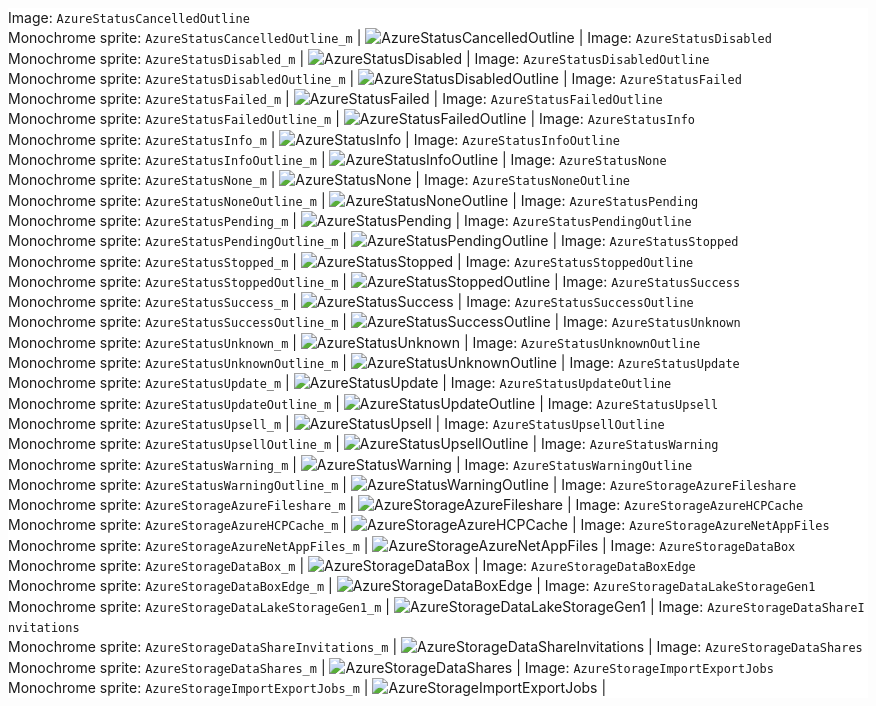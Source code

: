 Image: `AzureStatusCancelledOutline`<br>Monochrome sprite: `AzureStatusCancelledOutline_m` | ![AzureStatusCancelledOutline](dist/AzureStatusCancelledOutline_tbg.png) |
Image: `AzureStatusDisabled`<br>Monochrome sprite: `AzureStatusDisabled_m` | ![AzureStatusDisabled](dist/AzureStatusDisabled_tbg.png) |
Image: `AzureStatusDisabledOutline`<br>Monochrome sprite: `AzureStatusDisabledOutline_m` | ![AzureStatusDisabledOutline](dist/AzureStatusDisabledOutline_tbg.png) |
Image: `AzureStatusFailed`<br>Monochrome sprite: `AzureStatusFailed_m` | ![AzureStatusFailed](dist/AzureStatusFailed_tbg.png) |
Image: `AzureStatusFailedOutline`<br>Monochrome sprite: `AzureStatusFailedOutline_m` | ![AzureStatusFailedOutline](dist/AzureStatusFailedOutline_tbg.png) |
Image: `AzureStatusInfo`<br>Monochrome sprite: `AzureStatusInfo_m` | ![AzureStatusInfo](dist/AzureStatusInfo_tbg.png) |
Image: `AzureStatusInfoOutline`<br>Monochrome sprite: `AzureStatusInfoOutline_m` | ![AzureStatusInfoOutline](dist/AzureStatusInfoOutline_tbg.png) |
Image: `AzureStatusNone`<br>Monochrome sprite: `AzureStatusNone_m` | ![AzureStatusNone](dist/AzureStatusNone_tbg.png) |
Image: `AzureStatusNoneOutline`<br>Monochrome sprite: `AzureStatusNoneOutline_m` | ![AzureStatusNoneOutline](dist/AzureStatusNoneOutline_tbg.png) |
Image: `AzureStatusPending`<br>Monochrome sprite: `AzureStatusPending_m` | ![AzureStatusPending](dist/AzureStatusPending_tbg.png) |
Image: `AzureStatusPendingOutline`<br>Monochrome sprite: `AzureStatusPendingOutline_m` | ![AzureStatusPendingOutline](dist/AzureStatusPendingOutline_tbg.png) |
Image: `AzureStatusStopped`<br>Monochrome sprite: `AzureStatusStopped_m` | ![AzureStatusStopped](dist/AzureStatusStopped_tbg.png) |
Image: `AzureStatusStoppedOutline`<br>Monochrome sprite: `AzureStatusStoppedOutline_m` | ![AzureStatusStoppedOutline](dist/AzureStatusStoppedOutline_tbg.png) |
Image: `AzureStatusSuccess`<br>Monochrome sprite: `AzureStatusSuccess_m` | ![AzureStatusSuccess](dist/AzureStatusSuccess_tbg.png) |
Image: `AzureStatusSuccessOutline`<br>Monochrome sprite: `AzureStatusSuccessOutline_m` | ![AzureStatusSuccessOutline](dist/AzureStatusSuccessOutline_tbg.png) |
Image: `AzureStatusUnknown`<br>Monochrome sprite: `AzureStatusUnknown_m` | ![AzureStatusUnknown](dist/AzureStatusUnknown_tbg.png) |
Image: `AzureStatusUnknownOutline`<br>Monochrome sprite: `AzureStatusUnknownOutline_m` | ![AzureStatusUnknownOutline](dist/AzureStatusUnknownOutline_tbg.png) |
Image: `AzureStatusUpdate`<br>Monochrome sprite: `AzureStatusUpdate_m` | ![AzureStatusUpdate](dist/AzureStatusUpdate_tbg.png) |
Image: `AzureStatusUpdateOutline`<br>Monochrome sprite: `AzureStatusUpdateOutline_m` | ![AzureStatusUpdateOutline](dist/AzureStatusUpdateOutline_tbg.png) |
Image: `AzureStatusUpsell`<br>Monochrome sprite: `AzureStatusUpsell_m` | ![AzureStatusUpsell](dist/AzureStatusUpsell_tbg.png) |
Image: `AzureStatusUpsellOutline`<br>Monochrome sprite: `AzureStatusUpsellOutline_m` | ![AzureStatusUpsellOutline](dist/AzureStatusUpsellOutline_tbg.png) |
Image: `AzureStatusWarning`<br>Monochrome sprite: `AzureStatusWarning_m` | ![AzureStatusWarning](dist/AzureStatusWarning_tbg.png) |
Image: `AzureStatusWarningOutline`<br>Monochrome sprite: `AzureStatusWarningOutline_m` | ![AzureStatusWarningOutline](dist/AzureStatusWarningOutline_tbg.png) |
Image: `AzureStorageAzureFileshare`<br>Monochrome sprite: `AzureStorageAzureFileshare_m` | ![AzureStorageAzureFileshare](dist/AzureStorageAzureFileshare_tbg.png) |
Image: `AzureStorageAzureHCPCache`<br>Monochrome sprite: `AzureStorageAzureHCPCache_m` | ![AzureStorageAzureHCPCache](dist/AzureStorageAzureHCPCache_tbg.png) |
Image: `AzureStorageAzureNetAppFiles`<br>Monochrome sprite: `AzureStorageAzureNetAppFiles_m` | ![AzureStorageAzureNetAppFiles](dist/AzureStorageAzureNetAppFiles_tbg.png) |
Image: `AzureStorageDataBox`<br>Monochrome sprite: `AzureStorageDataBox_m` | ![AzureStorageDataBox](dist/AzureStorageDataBox_tbg.png) |
Image: `AzureStorageDataBoxEdge`<br>Monochrome sprite: `AzureStorageDataBoxEdge_m` | ![AzureStorageDataBoxEdge](dist/AzureStorageDataBoxEdge_tbg.png) |
Image: `AzureStorageDataLakeStorageGen1`<br>Monochrome sprite: `AzureStorageDataLakeStorageGen1_m` | ![AzureStorageDataLakeStorageGen1](dist/AzureStorageDataLakeStorageGen1_tbg.png) |
Image: `AzureStorageDataShareInvitations`<br>Monochrome sprite: `AzureStorageDataShareInvitations_m` | ![AzureStorageDataShareInvitations](dist/AzureStorageDataShareInvitations_tbg.png) |
Image: `AzureStorageDataShares`<br>Monochrome sprite: `AzureStorageDataShares_m` | ![AzureStorageDataShares](dist/AzureStorageDataShares_tbg.png) |
Image: `AzureStorageImportExportJobs`<br>Monochrome sprite: `AzureStorageImportExportJobs_m` | ![AzureStorageImportExportJobs](dist/AzureStorageImportExportJobs_tbg.png) |